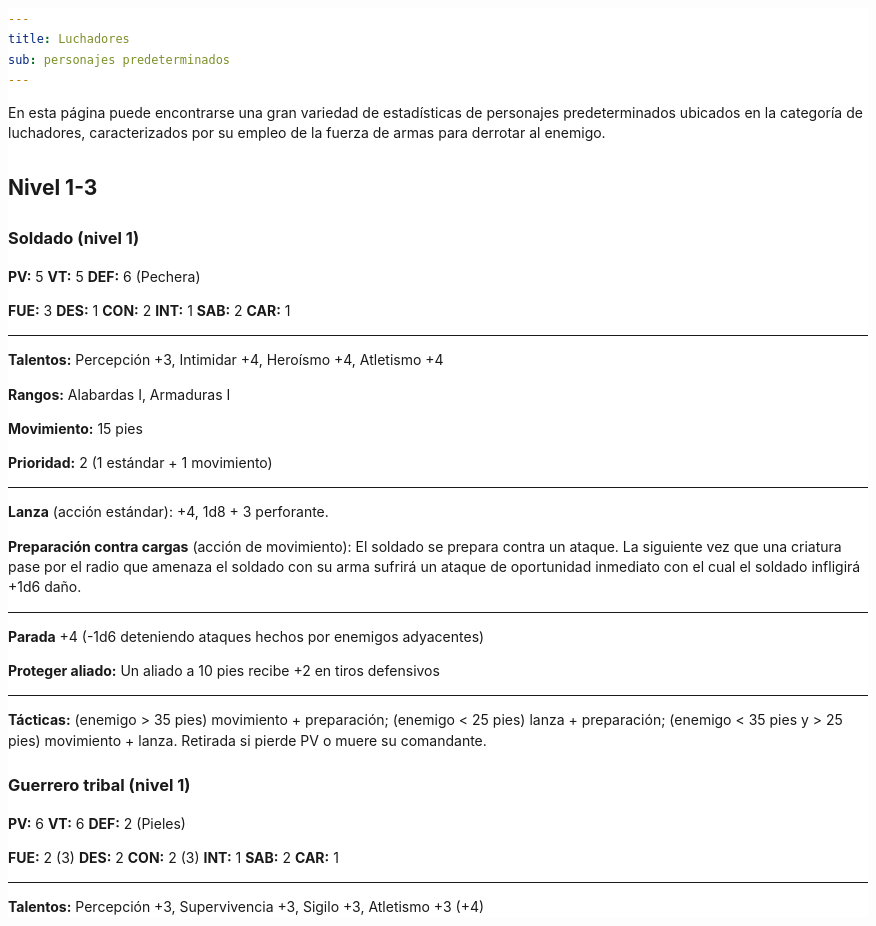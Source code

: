 ```yaml
---
title: Luchadores
sub: personajes predeterminados
---
```


En esta página puede encontrarse una gran variedad de estadísticas de personajes predeterminados ubicados en la categoría de luchadores, caracterizados por su empleo de la fuerza de armas para derrotar al enemigo. 

## Nivel 1-3

### Soldado (nivel 1)

**PV:** 5			**VT:** 5	 		**DEF:** 6 (Pechera)

**FUE:** 3 	**DES:** 1	**CON:** 2	**INT:** 1	**SAB:** 2	**CAR:** 1

------

**Talentos:** Percepción +3, Intimidar +4, Heroísmo +4, Atletismo +4

**Rangos:** Alabardas I, Armaduras I

**Movimiento:** 15 pies

**Prioridad:** 2 (1 estándar + 1 movimiento)

------

**Lanza** (acción estándar): +4, 1d8 + 3 perforante. 

**Preparación contra cargas** (acción de movimiento): El soldado se prepara contra un ataque. La siguiente vez que una criatura pase por el radio que amenaza el soldado con su arma sufrirá un ataque de oportunidad inmediato con el cual el soldado infligirá +1d6 daño.

------

**Parada** +4 (-1d6 deteniendo ataques hechos por enemigos adyacentes)

**Proteger aliado:** Un aliado a 10 pies recibe +2 en tiros defensivos 

****

**Tácticas:** (enemigo > 35 pies) movimiento + preparación; (enemigo < 25 pies) lanza + preparación; (enemigo < 35 pies y > 25 pies) movimiento + lanza. Retirada si pierde PV o muere su comandante.

### Guerrero tribal (nivel 1)

**PV:** 6			**VT:** 6	 		**DEF:** 2 (Pieles)

**FUE:** 2 (3) 	**DES:** 2	**CON:** 2 (3)	**INT:** 1	**SAB:** 2	**CAR:** 1

------

**Talentos:** Percepción +3, Supervivencia +3, Sigilo +3, Atletismo +3 (+4)
